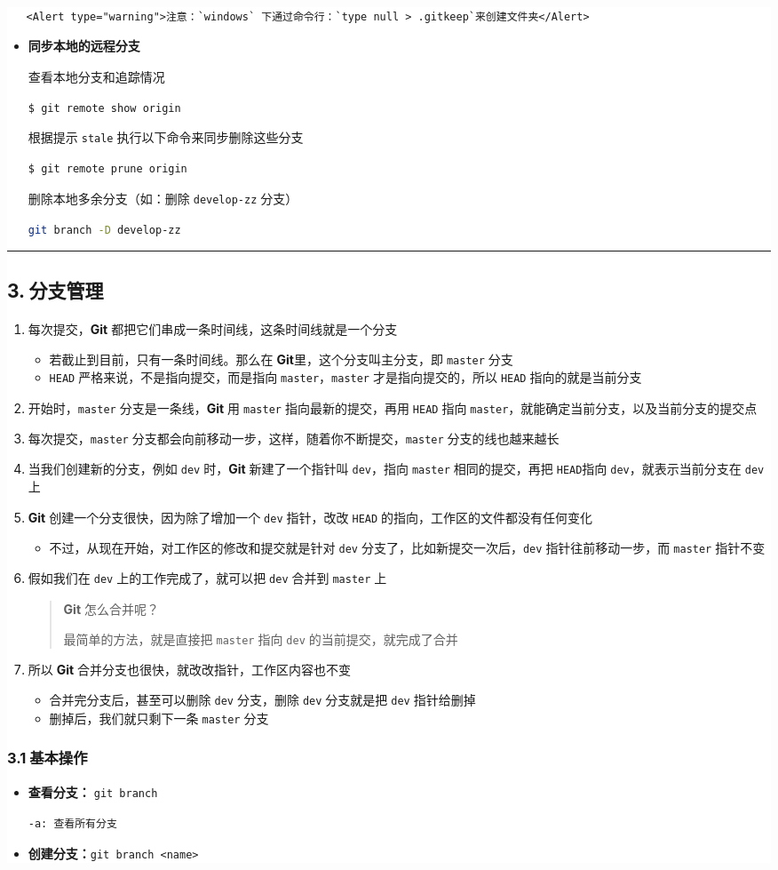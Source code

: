        <Alert type="warning">注意：`windows` 下通过命令行：`type null > .gitkeep`来创建文件夹</Alert>

- **同步本地的远程分支**

  查看本地分支和追踪情况

  ```bash
  $ git remote show origin
  ```

  根据提示 `stale` 执行以下命令来同步删除这些分支

  ```bash
  $ git remote prune origin
  ```

  删除本地多余分支（如：删除 `develop-zz` 分支）

  ```bash
  git branch -D develop-zz
  ```

---

## 3. 分支管理

1. 每次提交，**Git** 都把它们串成一条时间线，这条时间线就是一个分支

   - 若截止到目前，只有一条时间线。那么在 **Git**里，这个分支叫主分支，即 `master` 分支
   - `HEAD` 严格来说，不是指向提交，而是指向 `master`，`master` 才是指向提交的，所以 `HEAD` 指向的就是当前分支

2. 开始时，`master` 分支是一条线，**Git** 用 `master` 指向最新的提交，再用 `HEAD` 指向 `master`，就能确定当前分支，以及当前分支的提交点

3. 每次提交，`master` 分支都会向前移动一步，这样，随着你不断提交，`master` 分支的线也越来越长

4. 当我们创建新的分支，例如 `dev` 时，**Git** 新建了一个指针叫 `dev`，指向 `master` 相同的提交，再把 `HEAD`指向 `dev`，就表示当前分支在 `dev` 上

5. **Git** 创建一个分支很快，因为除了增加一个 `dev` 指针，改改 `HEAD` 的指向，工作区的文件都没有任何变化

   - 不过，从现在开始，对工作区的修改和提交就是针对 `dev` 分支了，比如新提交一次后，`dev` 指针往前移动一步，而 `master` 指针不变

6. 假如我们在 `dev` 上的工作完成了，就可以把 `dev` 合并到 `master` 上

   > **Git** 怎么合并呢？
   >
   >  最简单的方法，就是直接把 `master` 指向 `dev` 的当前提交，就完成了合并

7. 所以 **Git** 合并分支也很快，就改改指针，工作区内容也不变

   - 合并完分支后，甚至可以删除 `dev` 分支，删除 `dev` 分支就是把 `dev` 指针给删掉
   - 删掉后，我们就只剩下一条 `master` 分支

### 3.1 基本操作

- **查看分支：** `git branch`

  ```bash
  -a: 查看所有分支
  ```

- **创建分支：**`git branch <name>`
